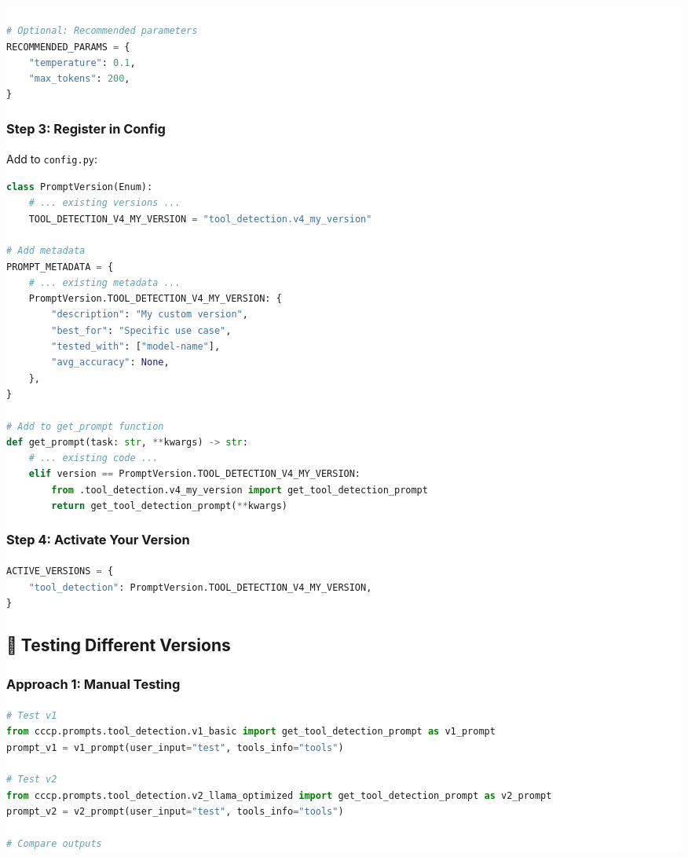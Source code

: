 ```python

# Optional: Recommended parameters
RECOMMENDED_PARAMS = {
    "temperature": 0.1,
    "max_tokens": 200,
}
```

### Step 3: Register in Config

Add to `config.py`:

```python
class PromptVersion(Enum):
    # ... existing versions ...
    TOOL_DETECTION_V4_MY_VERSION = "tool_detection.v4_my_version"

# Add metadata
PROMPT_METADATA = {
    # ... existing metadata ...
    PromptVersion.TOOL_DETECTION_V4_MY_VERSION: {
        "description": "My custom version",
        "best_for": "Specific use case",
        "tested_with": ["model-name"],
        "avg_accuracy": None,
    },
}

# Add to get_prompt function
def get_prompt(task: str, **kwargs) -> str:
    # ... existing code ...
    elif version == PromptVersion.TOOL_DETECTION_V4_MY_VERSION:
        from .tool_detection.v4_my_version import get_tool_detection_prompt
        return get_tool_detection_prompt(**kwargs)
```

### Step 4: Activate Your Version

```python
ACTIVE_VERSIONS = {
    "tool_detection": PromptVersion.TOOL_DETECTION_V4_MY_VERSION,
}
```

## 🧪 Testing Different Versions

### Approach 1: Manual Testing

```python
# Test v1
from cccp.prompts.tool_detection.v1_basic import get_tool_detection_prompt as v1_prompt
prompt_v1 = v1_prompt(user_input="test", tools_info="tools")

# Test v2
from cccp.prompts.tool_detection.v2_llama_optimized import get_tool_detection_prompt as v2_prompt
prompt_v2 = v2_prompt(user_input="test", tools_info="tools")

# Compare outputs
```
